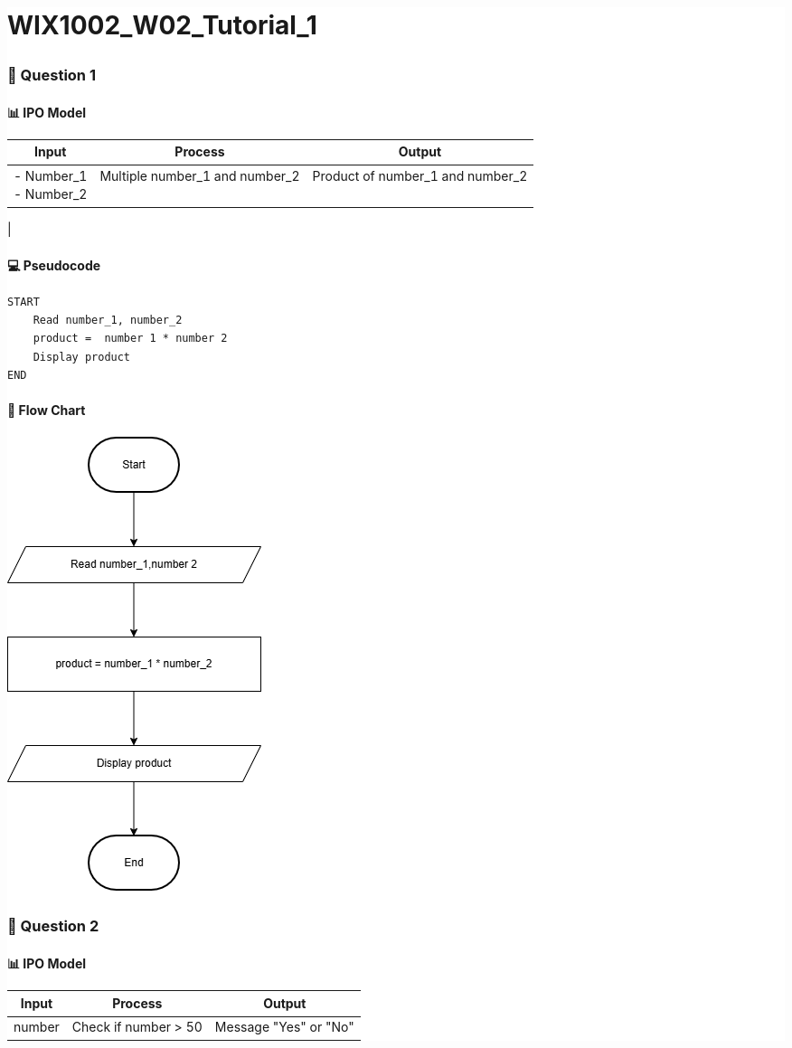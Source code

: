 # WIX1002_W02_Tutorial_1
### 📃 Question 1
#### 📊 IPO Model
| Input | Process | Output |
|----------|----------|----------|
| - Number_1  <br> - Number_2 | Multiple number_1 and number_2 | Product of number_1 and number_2
|
#### 💻 Pseudocode
```text
START 
    Read number_1, number_2
    product =  number 1 * number 2
    Display product 
END
```
#### 🧮 Flow Chart

![Flowchart for question 1](Q1.png)



### 📃 Question 2
#### 📊 IPO Model
| Input | Process | Output |
|----------|----------|----------|
| number | Check if number > 50 | Message "Yes" or "No"
